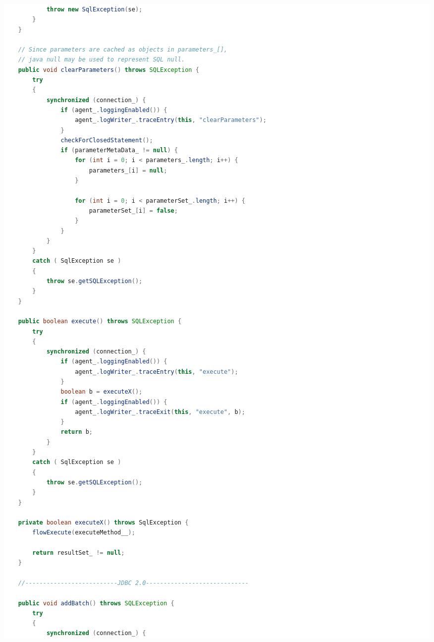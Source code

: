 ```java
            throw new SqlException(se);
        }
    }

    // Since parameters are cached as objects in parameters_[],
    // java null may be used to represent SQL null.
    public void clearParameters() throws SQLException {
        try
        {
            synchronized (connection_) {
                if (agent_.loggingEnabled()) {
                    agent_.logWriter_.traceEntry(this, "clearParameters");
                }
                checkForClosedStatement();
                if (parameterMetaData_ != null) {
                    for (int i = 0; i < parameters_.length; i++) {
                        parameters_[i] = null;
                    }

                    for (int i = 0; i < parameterSet_.length; i++) {
                        parameterSet_[i] = false;
                    }
                }
            }
        }
        catch ( SqlException se )
        {
            throw se.getSQLException();
        }
    }

    public boolean execute() throws SQLException {
        try
        {
            synchronized (connection_) {
                if (agent_.loggingEnabled()) {
                    agent_.logWriter_.traceEntry(this, "execute");
                }
                boolean b = executeX();
                if (agent_.loggingEnabled()) {
                    agent_.logWriter_.traceExit(this, "execute", b);
                }
                return b;
            }
        }
        catch ( SqlException se )
        {
            throw se.getSQLException();
        }
    }

    private boolean executeX() throws SqlException {
        flowExecute(executeMethod__);

        return resultSet_ != null;
    }

    //--------------------------JDBC 2.0-----------------------------

    public void addBatch() throws SQLException {
        try
        {
            synchronized (connection_) {
```